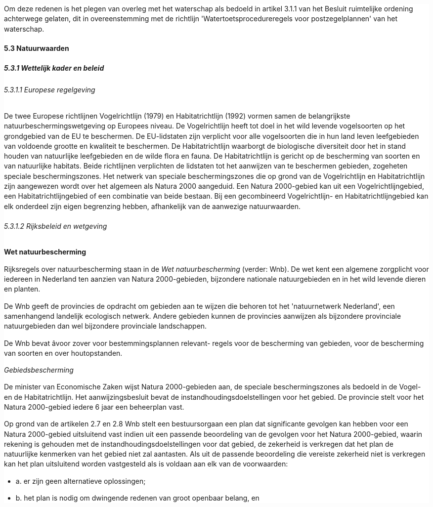 Om deze redenen is het plegen van overleg met het waterschap als bedoeld in artikel 3\.1\.1 van het Besluit ruimtelijke ordening achterwege gelaten, dit in overeenstemming met de richtlijn 'Watertoetsprocedureregels voor postzegelplannen' van het waterschap.

#### 5\.3 Natuurwaarden

##### 5\.3\.1 Wettelijk kader en beleid

###### 5\.3\.1\.1 Europese regelgeving

De twee Europese richtlijnen Vogelrichtlijn (1979\) en Habitatrichtlijn (1992\) vormen samen de belangrijkste natuurbeschermingswetgeving op Europees niveau. De Vogelrichtlijn heeft tot doel in het wild levende vogelsoorten op het grondgebied van de EU te beschermen. De EU\-lidstaten zijn verplicht voor alle vogelsoorten die in hun land leven leefgebieden van voldoende grootte en kwaliteit te beschermen. De Habitatrichtlijn waarborgt de biologische diversiteit door het in stand houden van natuurlijke leefgebieden en de wilde flora en fauna. De Habitatrichtlijn is gericht op de bescherming van soorten en van natuurlijke habitats. Beide richtlijnen verplichten de lidstaten tot het aanwijzen van te beschermen gebieden, zogeheten speciale beschermingszones. Het netwerk van speciale beschermingszones die op grond van de Vogelrichtlijn en Habitatrichtlijn zijn aangewezen wordt over het algemeen als Natura 2000 aangeduid. Een Natura 2000\-gebied kan uit een Vogelrichtlijngebied, een Habitatrichtlijngebied of een combinatie van beide bestaan. Bij een gecombineerd Vogelrichtlijn\- en Habitatrichtlijngebied kan elk onderdeel zijn eigen begrenzing hebben, afhankelijk van de aanwezige natuurwaarden.

###### 5\.3\.1\.2 Rijksbeleid en wetgeving

**Wet natuurbescherming**

Rijksregels over natuurbescherming staan in de *Wet natuurbescherming* (verder: Wnb). De wet kent een algemene zorgplicht voor iedereen in Nederland ten aanzien van Natura 2000\-gebieden, bijzondere nationale natuurgebieden en in het wild levende dieren en planten.

De Wnb geeft de provincies de opdracht om gebieden aan te wijzen die behoren tot het 'natuurnetwerk Nederland', een samenhangend landelijk ecologisch netwerk. Andere gebieden kunnen de provincies aanwijzen als bijzondere provinciale natuurgebieden dan wel bijzondere provinciale landschappen.

De Wnb bevat âvoor zover voor bestemmingsplannen relevant\- regels voor de bescherming van gebieden, voor de bescherming van soorten en over houtopstanden.

*Gebiedsbescherming*

De minister van Economische Zaken wijst Natura 2000\-gebieden aan, de speciale beschermingszones als bedoeld in de Vogel\- en de Habitatrichtlijn. Het aanwijzingsbesluit bevat de instandhoudingsdoelstellingen voor het gebied. De provincie stelt voor het Natura 2000\-gebied iedere 6 jaar een beheerplan vast.

Op grond van de artikelen 2\.7 en 2\.8 Wnb stelt een bestuursorgaan een plan dat significante gevolgen kan hebben voor een Natura 2000\-gebied uitsluitend vast indien uit een passende beoordeling van de gevolgen voor het Natura 2000\-gebied, waarin rekening is gehouden met de instandhoudingsdoelstellingen voor dat gebied, de zekerheid is verkregen dat het plan de natuurlijke kenmerken van het gebied niet zal aantasten. Als uit de passende beoordeling die vereiste zekerheid niet is verkregen kan het plan uitsluitend worden vastgesteld als is voldaan aan elk van de voorwaarden:

* a. er zijn geen alternatieve oplossingen;

* b. het plan is nodig om dwingende redenen van groot openbaar belang, en
